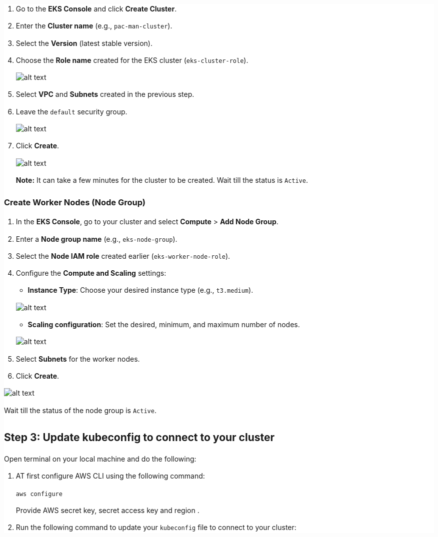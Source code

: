 1. Go to the **EKS Console** and click **Create Cluster**.
2. Enter the **Cluster name** (e.g., `pac-man-cluster`).
3. Select the **Version** (latest stable version).
4. Choose the **Role name** created for the EKS cluster (`eks-cluster-role`).

    ![alt text](https://github.com/Minhaz00/AWS-EKS-Labs/blob/main/EKS%20Labs/Lab%2003/images/image-6.png?raw=true)

5. Select **VPC** and **Subnets** created in the previous step.
6. Leave the `default` security group.

    ![alt text](https://github.com/Minhaz00/AWS-EKS-Labs/blob/main/EKS%20Labs/Lab%2003/images/image-7.png?raw=true)

7. Click **Create**.

    ![alt text](https://github.com/Minhaz00/AWS-EKS-Labs/blob/main/EKS%20Labs/Lab%2003/images/image-8.png?raw=true)

    **Note:** It can take a few minutes for the cluster to be created. Wait till the status is `Active`.



### Create Worker Nodes (Node Group)

1. In the **EKS Console**, go to your cluster and select **Compute** > **Add Node Group**.
2. Enter a **Node group name** (e.g., `eks-node-group`).
3. Select the **Node IAM role** created earlier (`eks-worker-node-role`).
4. Configure the **Compute and Scaling** settings:
   - **Instance Type**: Choose your desired instance type (e.g., `t3.medium`).

    ![alt text](https://github.com/Minhaz00/AWS-EKS-Labs/blob/main/EKS%20Labs/Lab%2003/images/image-9.png?raw=true)

   - **Scaling configuration**: Set the desired, minimum, and maximum number of nodes.

    ![alt text](https://github.com/Minhaz00/AWS-EKS-Labs/blob/main/EKS%20Labs/Lab%2003/images/image-10.png?raw=true)

5. Select **Subnets** for the worker nodes.
6. Click **Create**.

![alt text](https://github.com/Minhaz00/AWS-EKS-Labs/blob/main/EKS%20Labs/Lab%2003/images/image-15.png?raw=true)

Wait till the status of the node group is `Active`.

## Step 3: Update kubeconfig to connect to your cluster

Open terminal on your local machine and do the following:

1. AT first configure AWS CLI using the following command:

    ```bash
    aws configure
    ```

    Provide AWS secret key, secret access key and region . 

2. Run the following command to update your `kubeconfig` file to connect to your cluster:
